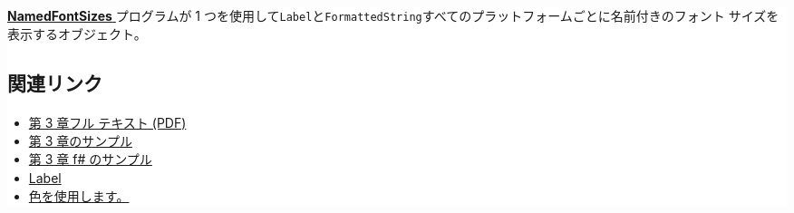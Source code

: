 [ **NamedFontSizes** ](https://github.com/xamarin/xamarin-forms-book-samples/tree/master/Chapter03/NamedFontSizes)プログラムが 1 つを使用して`Label`と`FormattedString`すべてのプラットフォームごとに名前付きのフォント サイズを表示するオブジェクト。



## <a name="related-links"></a>関連リンク

- [第 3 章フル テキスト (PDF)](https://download.xamarin.com/developer/xamarin-forms-book/XamarinFormsBook-Ch03-Apr2016.pdf)
- [第 3 章のサンプル](https://github.com/xamarin/xamarin-forms-book-samples/tree/master/Chapter03)
- [第 3 章 f# のサンプル](https://github.com/xamarin/xamarin-forms-book-samples/tree/master/Chapter03/FS)
- [Label](~/xamarin-forms/user-interface/text/label.md)
- [色を使用します。](~/xamarin-forms/user-interface/colors.md)

